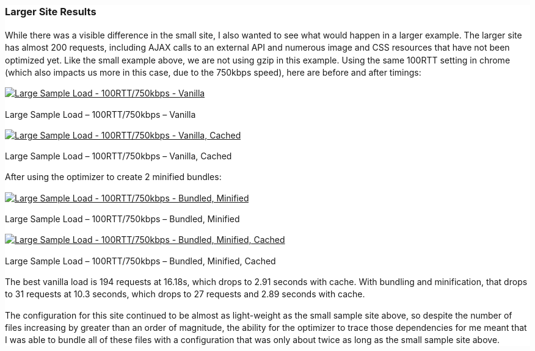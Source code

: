 ### Larger Site Results

While there was a visible difference in the small site, I also wanted to see what would happen in a larger example. The larger site has almost 200 requests, including AJAX calls to an external API and numerous image and CSS resources that have not been optimized yet. Like the small example above, we are not using gzip in this example. Using the same 100RTT setting in chrome (which also impacts us more in this case, due to the 750kbps speed), here are before and after timings:

<div id="attachment_3180" style="width: 510px" class="wp-caption aligncenter">
  <a href="https://lessthandot.z19.web.core.windows.net/wp-content/uploads/2015/02/Large_100RTT_Vanilla.png"><img src="https://lessthandot.z19.web.core.windows.net/wp-content/uploads/2015/02/Large_100RTT_Vanilla.png" alt="Large Sample Load - 100RTT/750kbps - Vanilla" width="447" class="size-full wp-image-3180" srcset="https://lessthandot.z19.web.core.windows.net/wp-content/uploads/2015/02/Large_100RTT_Vanilla.png 894w, https://lessthandot.z19.web.core.windows.net/wp-content/uploads/2015/02/Large_100RTT_Vanilla-300x14.png 300w" sizes="(max-width: 894px) 100vw, 894px" /></a>
  
  <p class="wp-caption-text">
    Large Sample Load – 100RTT/750kbps – Vanilla
  </p>
</div>

<div id="attachment_3181" style="width: 510px" class="wp-caption aligncenter">
  <a href="https://lessthandot.z19.web.core.windows.net/wp-content/uploads/2015/02/Large_100RTT_Vanilla_Cached.png"><img src="https://lessthandot.z19.web.core.windows.net/wp-content/uploads/2015/02/Large_100RTT_Vanilla_Cached.png" alt="Large Sample Load - 100RTT/750kbps - Vanilla, Cached" width="438" class="size-full wp-image-3181" srcset="https://lessthandot.z19.web.core.windows.net/wp-content/uploads/2015/02/Large_100RTT_Vanilla_Cached.png 877w, https://lessthandot.z19.web.core.windows.net/wp-content/uploads/2015/02/Large_100RTT_Vanilla_Cached-300x18.png 300w" sizes="(max-width: 877px) 100vw, 877px" /></a>
  
  <p class="wp-caption-text">
    Large Sample Load – 100RTT/750kbps – Vanilla, Cached
  </p>
</div>

After using the optimizer to create 2 minified bundles:

<div id="attachment_3178" style="width: 510px" class="wp-caption aligncenter">
  <a href="https://lessthandot.z19.web.core.windows.net/wp-content/uploads/2015/02/Large_100RTT_BundledMinified.png"><img src="https://lessthandot.z19.web.core.windows.net/wp-content/uploads/2015/02/Large_100RTT_BundledMinified.png" alt="Large Sample Load - 100RTT/750kbps - Bundled, Minified" width="438" class="size-full wp-image-3178" srcset="https://lessthandot.z19.web.core.windows.net/wp-content/uploads/2015/02/Large_100RTT_BundledMinified.png 877w, https://lessthandot.z19.web.core.windows.net/wp-content/uploads/2015/02/Large_100RTT_BundledMinified-300x16.png 300w" sizes="(max-width: 877px) 100vw, 877px" /></a>
  
  <p class="wp-caption-text">
    Large Sample Load – 100RTT/750kbps – Bundled, Minified
  </p>
</div>

<div id="attachment_3179" style="width: 510px" class="wp-caption aligncenter">
  <a href="https://lessthandot.z19.web.core.windows.net/wp-content/uploads/2015/02/Large_100RTT_BundledMinified_Cached.png"><img src="https://lessthandot.z19.web.core.windows.net/wp-content/uploads/2015/02/Large_100RTT_BundledMinified_Cached.png" alt="Large Sample Load - 100RTT/750kbps - Bundled, Minified, Cached" width="429" class="size-full wp-image-3179" srcset="https://lessthandot.z19.web.core.windows.net/wp-content/uploads/2015/02/Large_100RTT_BundledMinified_Cached.png 858w, https://lessthandot.z19.web.core.windows.net/wp-content/uploads/2015/02/Large_100RTT_BundledMinified_Cached-300x14.png 300w" sizes="(max-width: 858px) 100vw, 858px" /></a>
  
  <p class="wp-caption-text">
    Large Sample Load – 100RTT/750kbps – Bundled, Minified, Cached
  </p>
</div>

The best vanilla load is 194 requests at 16.18s, which drops to 2.91 seconds with cache. With bundling and minification, that drops to 31 requests at 10.3 seconds, which drops to 27 requests and 2.89 seconds with cache.

The configuration for this site continued to be almost as light-weight as the small sample site above, so despite the number of files increasing by greater than an order of magnitude, the ability for the optimizer to trace those dependencies for me meant that I was able to bundle all of these files with a configuration that was only about twice as long as the small sample site above.

 [1]: http://requirejs.org/
 [2]: http://requirejs.org/docs/optimization.html